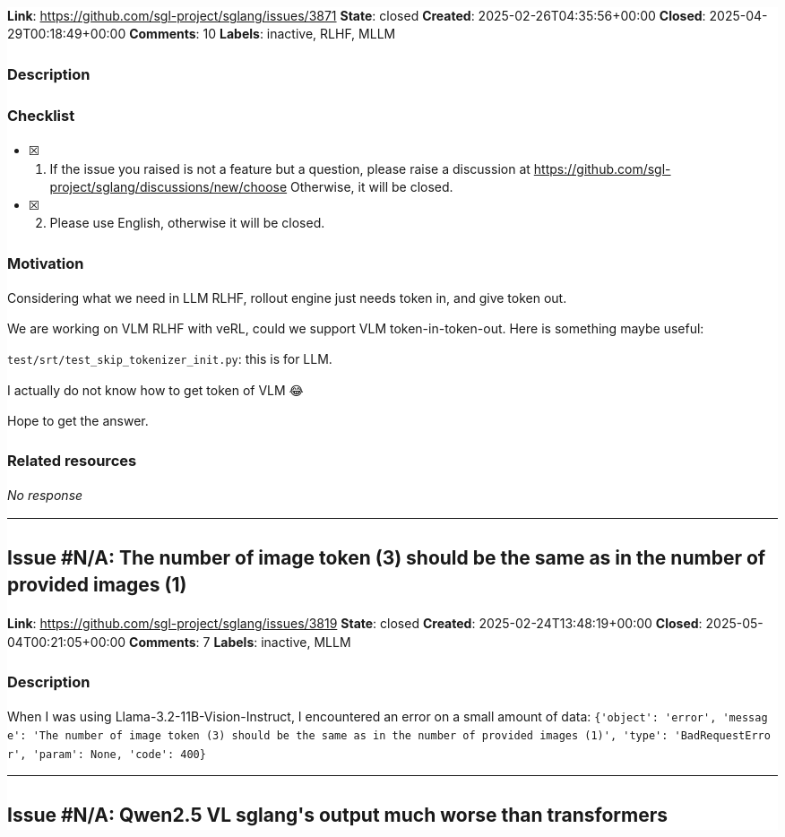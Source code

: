 **Link**: https://github.com/sgl-project/sglang/issues/3871
**State**: closed
**Created**: 2025-02-26T04:35:56+00:00
**Closed**: 2025-04-29T00:18:49+00:00
**Comments**: 10
**Labels**: inactive, RLHF, MLLM

### Description

### Checklist

- [x] 1. If the issue you raised is not a feature but a question, please raise a discussion at https://github.com/sgl-project/sglang/discussions/new/choose Otherwise, it will be closed.
- [x] 2. Please use English, otherwise it will be closed.

### Motivation

Considering what we need in LLM RLHF, rollout engine just needs token in, and give token out.

We are working on VLM RLHF with veRL, could we support VLM token-in-token-out. Here is something maybe useful:

`test/srt/test_skip_tokenizer_init.py`: this is for LLM.

I actually do not know how to get token of VLM 😂

Hope to get the answer.

### Related resources

_No response_

---

## Issue #N/A: The number of image token (3) should be the same as in the number of provided images (1)

**Link**: https://github.com/sgl-project/sglang/issues/3819
**State**: closed
**Created**: 2025-02-24T13:48:19+00:00
**Closed**: 2025-05-04T00:21:05+00:00
**Comments**: 7
**Labels**: inactive, MLLM

### Description

When I was using Llama-3.2-11B-Vision-Instruct, I encountered an error on a small amount of data:
`{'object': 'error', 'message': 'The number of image token (3) should be the same as in the number of provided images (1)', 'type': 'BadRequestError', 'param': None, 'code': 400}`

---

## Issue #N/A: Qwen2.5 VL sglang's output much worse than transformers
